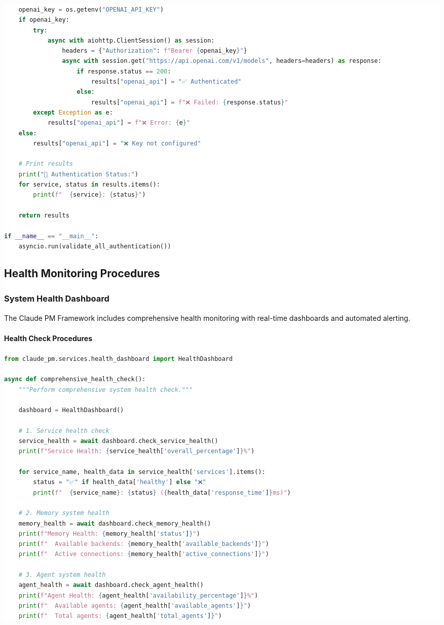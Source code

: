```python
    openai_key = os.getenv("OPENAI_API_KEY")
    if openai_key:
        try:
            async with aiohttp.ClientSession() as session:
                headers = {"Authorization": f"Bearer {openai_key}"}
                async with session.get("https://api.openai.com/v1/models", headers=headers) as response:
                    if response.status == 200:
                        results["openai_api"] = "✅ Authenticated"
                    else:
                        results["openai_api"] = f"❌ Failed: {response.status}"
        except Exception as e:
            results["openai_api"] = f"❌ Error: {e}"
    else:
        results["openai_api"] = "❌ Key not configured"
    
    # Print results
    print("🔐 Authentication Status:")
    for service, status in results.items():
        print(f"  {service}: {status}")
    
    return results

if __name__ == "__main__":
    asyncio.run(validate_all_authentication())
```

## Health Monitoring Procedures

### System Health Dashboard

The Claude PM Framework includes comprehensive health monitoring with real-time dashboards and automated alerting.

#### Health Check Procedures

```python
from claude_pm.services.health_dashboard import HealthDashboard

async def comprehensive_health_check():
    """Perform comprehensive system health check."""
    
    dashboard = HealthDashboard()
    
    # 1. Service health check
    service_health = await dashboard.check_service_health()
    print(f"Service Health: {service_health['overall_percentage']}%")
    
    for service_name, health_data in service_health['services'].items():
        status = "✅" if health_data['healthy'] else "❌"
        print(f"  {service_name}: {status} ({health_data['response_time']}ms)")
    
    # 2. Memory system health
    memory_health = await dashboard.check_memory_health()
    print(f"Memory Health: {memory_health['status']}")
    print(f"  Available backends: {memory_health['available_backends']}")
    print(f"  Active connections: {memory_health['active_connections']}")
    
    # 3. Agent system health
    agent_health = await dashboard.check_agent_health()
    print(f"Agent Health: {agent_health['availability_percentage']}%")
    print(f"  Available agents: {agent_health['available_agents']}")
    print(f"  Total agents: {agent_health['total_agents']}")
```